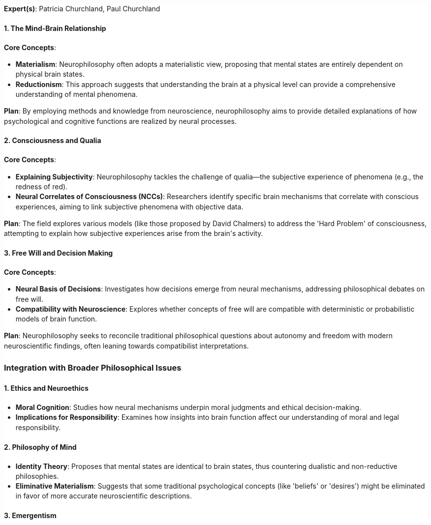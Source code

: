 **Expert(s)**: Patricia Churchland, Paul Churchland

#### 1. **The Mind-Brain Relationship**

**Core Concepts**:

- **Materialism**: Neurophilosophy often adopts a materialistic view, proposing that mental states are entirely dependent on physical brain states.
- **Reductionism**: This approach suggests that understanding the brain at a physical level can provide a comprehensive understanding of mental phenomena.

**Plan**: By employing methods and knowledge from neuroscience, neurophilosophy aims to provide detailed explanations of how psychological and cognitive functions are realized by neural processes.

#### 2. **Consciousness and Qualia**

**Core Concepts**:

- **Explaining Subjectivity**: Neurophilosophy tackles the challenge of qualia—the subjective experience of phenomena (e.g., the redness of red).
- **Neural Correlates of Consciousness (NCCs)**: Researchers identify specific brain mechanisms that correlate with conscious experiences, aiming to link subjective phenomena with objective data.

**Plan**: The field explores various models (like those proposed by David Chalmers) to address the 'Hard Problem' of consciousness, attempting to explain how subjective experiences arise from the brain's activity.

#### 3. **Free Will and Decision Making**

**Core Concepts**:

- **Neural Basis of Decisions**: Investigates how decisions emerge from neural mechanisms, addressing philosophical debates on free will.
- **Compatibility with Neuroscience**: Explores whether concepts of free will are compatible with deterministic or probabilistic models of brain function.

**Plan**: Neurophilosophy seeks to reconcile traditional philosophical questions about autonomy and freedom with modern neuroscientific findings, often leaning towards compatibilist interpretations.

### Integration with Broader Philosophical Issues

#### 1. **Ethics and Neuroethics**

- **Moral Cognition**: Studies how neural mechanisms underpin moral judgments and ethical decision-making.
- **Implications for Responsibility**: Examines how insights into brain function affect our understanding of moral and legal responsibility.

#### 2. **Philosophy of Mind**

- **Identity Theory**: Proposes that mental states are identical to brain states, thus countering dualistic and non-reductive philosophies.
- **Eliminative Materialism**: Suggests that some traditional psychological concepts (like 'beliefs' or 'desires') might be eliminated in favor of more accurate neuroscientific descriptions.

#### 3. **Emergentism**
